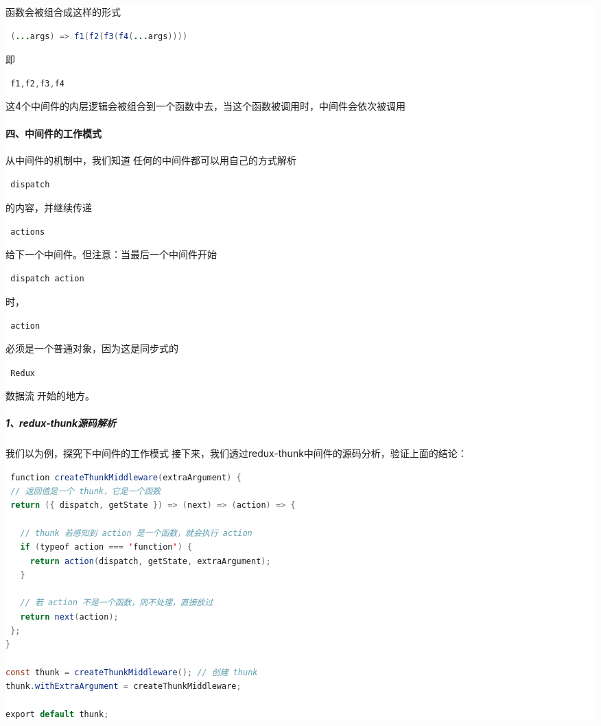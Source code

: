 函数会被组合成这样的形式 
 
 ```java 
  (...args) => f1(f2(f3(f4(...args))))

  ``` 
  
即 
 ```java 
  f1,f2,f3,f4
  ``` 
 这4个中间件的内层逻辑会被组合到一个函数中去，当这个函数被调用时，中间件会依次被调用 
#### 四、中间件的工作模式 
从中间件的机制中，我们知道 任何的中间件都可以用自己的方式解析 
 ```java 
  dispatch
  ``` 
 的内容，并继续传递 
 ```java 
  actions
  ``` 
  给下一个中间件。但注意：当最后一个中间件开始  
 ```java 
  dispatch action
  ``` 
  时， 
 ```java 
  action
  ``` 
  必须是一个普通对象，因为这是同步式的  
 ```java 
  Redux
  ``` 
  数据流 开始的地方。 
##### 1、redux-thunk源码解析 
我们以为例，探究下中间件的工作模式 接下来，我们透过redux-thunk中间件的源码分析，验证上面的结论： 
 
 ```java 
  function createThunkMiddleware(extraArgument) {
  // 返回值是一个 thunk，它是一个函数
  return ({ dispatch, getState }) => (next) => (action) => {

    // thunk 若感知到 action 是一个函数，就会执行 action
    if (typeof action === 'function') {
      return action(dispatch, getState, extraArgument);
    }

    // 若 action 不是一个函数，则不处理，直接放过
    return next(action);
  };
}

const thunk = createThunkMiddleware(); // 创建 thunk
thunk.withExtraArgument = createThunkMiddleware;

export default thunk;

  ``` 
  